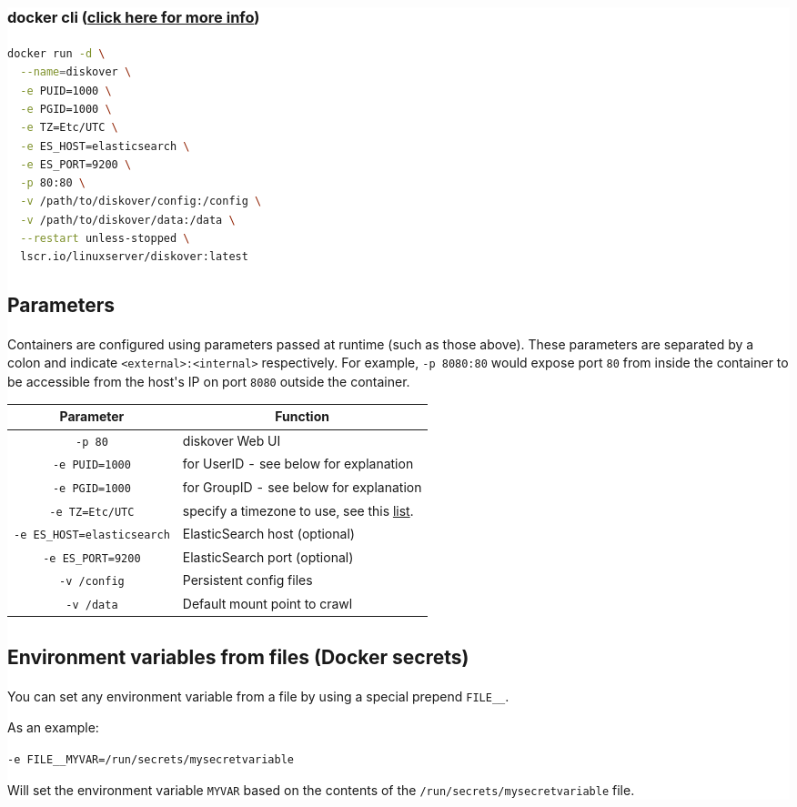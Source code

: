 ### docker cli ([click here for more info](https://docs.docker.com/engine/reference/commandline/cli/))

```bash
docker run -d \
  --name=diskover \
  -e PUID=1000 \
  -e PGID=1000 \
  -e TZ=Etc/UTC \
  -e ES_HOST=elasticsearch \
  -e ES_PORT=9200 \
  -p 80:80 \
  -v /path/to/diskover/config:/config \
  -v /path/to/diskover/data:/data \
  --restart unless-stopped \
  lscr.io/linuxserver/diskover:latest
```

## Parameters

Containers are configured using parameters passed at runtime (such as those above). These parameters are separated by a colon and indicate `<external>:<internal>` respectively. For example, `-p 8080:80` would expose port `80` from inside the container to be accessible from the host's IP on port `8080` outside the container.

| Parameter | Function |
| :----: | --- |
| `-p 80` | diskover Web UI |
| `-e PUID=1000` | for UserID - see below for explanation |
| `-e PGID=1000` | for GroupID - see below for explanation |
| `-e TZ=Etc/UTC` | specify a timezone to use, see this [list](https://en.wikipedia.org/wiki/List_of_tz_database_time_zones#List). |
| `-e ES_HOST=elasticsearch` | ElasticSearch host (optional) |
| `-e ES_PORT=9200` | ElasticSearch port (optional) |
| `-v /config` | Persistent config files |
| `-v /data` | Default mount point to crawl |

## Environment variables from files (Docker secrets)

You can set any environment variable from a file by using a special prepend `FILE__`.

As an example:

```bash
-e FILE__MYVAR=/run/secrets/mysecretvariable
```

Will set the environment variable `MYVAR` based on the contents of the `/run/secrets/mysecretvariable` file.
